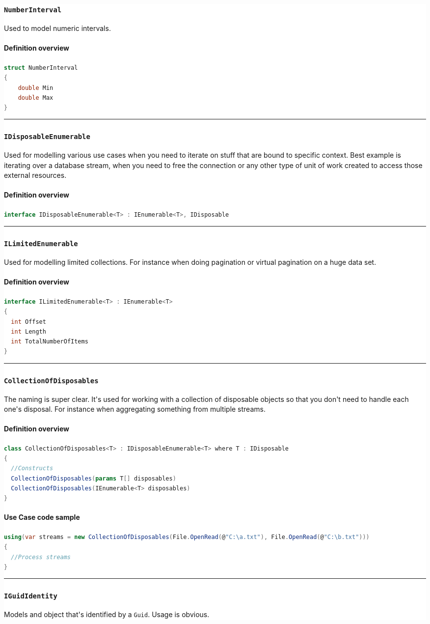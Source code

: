 
### `NumberInterval`
Used to model numeric intervals.
#### Definition overview
```csharp
struct NumberInterval
{
    double Min
    double Max
}
```
---
### `IDisposableEnumerable`
Used for modelling various use cases when you need to iterate on stuff that are bound to specific context.
Best example is iterating over a database stream, when you need to free the connection or any other type of unit of work created to access those external resources.
#### Definition overview
```csharp
interface IDisposableEnumerable<T> : IEnumerable<T>, IDisposable
```
---
### `ILimitedEnumerable`
Used for modelling limited collections. For instance when doing pagination or virtual pagination on a huge data set.
#### Definition overview
```csharp
interface ILimitedEnumerable<T> : IEnumerable<T>
{
  int Offset
  int Length
  int TotalNumberOfItems
}
```
---
### `CollectionOfDisposables`
The naming is super clear. It's used for working with a collection of disposable objects so that you don't need to handle each one's disposal.
For instance when aggregating something from multiple streams.
#### Definition overview
```csharp
class CollectionOfDisposables<T> : IDisposableEnumerable<T> where T : IDisposable
{
  //Constructs
  CollectionOfDisposables(params T[] disposables)
  CollectionOfDisposables(IEnumerable<T> disposables)
}
```
#### Use Case code sample
```csharp
using(var streams = new CollectionOfDisposables(File.OpenRead(@"C:\a.txt"), File.OpenRead(@"C:\b.txt")))
{
  //Process streams
}
```
---
### `IGuidIdentity`
Models and object that's identified by a `Guid`. Usage is obvious.